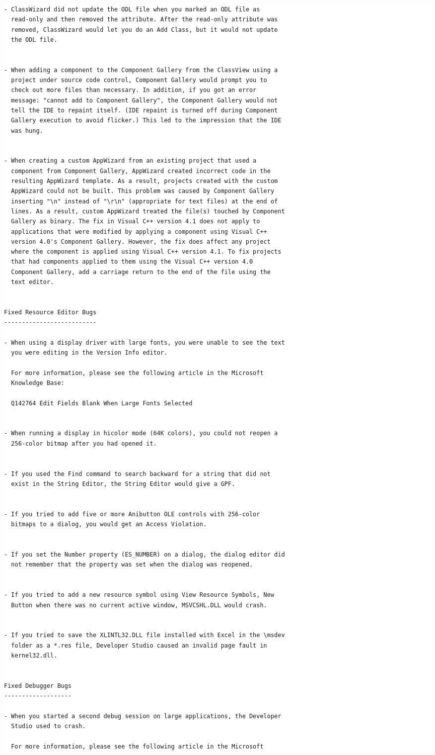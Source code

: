 	- ClassWizard did not update the ODL file when you marked an ODL file as
	  read-only and then removed the attribute. After the read-only attribute was
	  removed, ClassWizard would let you do an Add Class, but it would not update
	  the ODL file.
	
	
	- When adding a component to the Component Gallery from the ClassView using a
	  project under source code control, Component Gallery would prompt you to
	  check out more files than necessary. In addition, if you got an error
	  message: "cannot add to Component Gallery", the Component Gallery would not
	  tell the IDE to repaint itself. (IDE repaint is turned off during Component
	  Gallery execution to avoid flicker.) This led to the impression that the IDE
	  was hung.
	
	
	- When creating a custom AppWizard from an existing project that used a
	  component from Component Gallery, AppWizard created incorrect code in the
	  resulting AppWizard template. As a result, projects created with the custom
	  AppWizard could not be built. This problem was caused by Component Gallery
	  inserting "\n" instead of "\r\n" (appropriate for text files) at the end of
	  lines. As a result, custom AppWizard treated the file(s) touched by Component
	  Gallery as binary. The fix in Visual C++ version 4.1 does not apply to
	  applications that were modified by applying a component using Visual C++
	  version 4.0's Component Gallery. However, the fix does affect any project
	  where the component is applied using Visual C++ version 4.1. To fix projects
	  that had components applied to them using the Visual C++ version 4.0
	  Component Gallery, add a carriage return to the end of the file using the
	  text editor.
	
	
	Fixed Resource Editor Bugs
	--------------------------
	
	- When using a display driver with large fonts, you were unable to see the text
	  you were editing in the Version Info editor.
	
	  For more information, please see the following article in the Microsoft
	  Knowledge Base:
	
	  Q142764 Edit Fields Blank When Large Fonts Selected
	
	
	- When running a display in hicolor mode (64K colors), you could not reopen a
	  256-color bitmap after you had opened it.
	
	
	- If you used the Find command to search backward for a string that did not
	  exist in the String Editor, the String Editor would give a GPF.
	
	
	- If you tried to add five or more Anibutton OLE controls with 256-color
	  bitmaps to a dialog, you would get an Access Violation.
	
	
	- If you set the Number property (ES_NUMBER) on a dialog, the dialog editor did
	  not remember that the property was set when the dialog was reopened.
	
	
	- If you tried to add a new resource symbol using View Resource Symbols, New
	  Button when there was no current active window, MSVCSHL.DLL would crash.
	
	
	- If you tried to save the XLINTL32.DLL file installed with Excel in the \msdev
	  folder as a *.res file, Developer Studio caused an invalid page fault in
	  kernel32.dll.
	
	
	Fixed Debugger Bugs
	-------------------
	
	- When you started a second debug session on large applications, the Developer
	  Studio used to crash.
	
	  For more information, please see the following article in the Microsoft